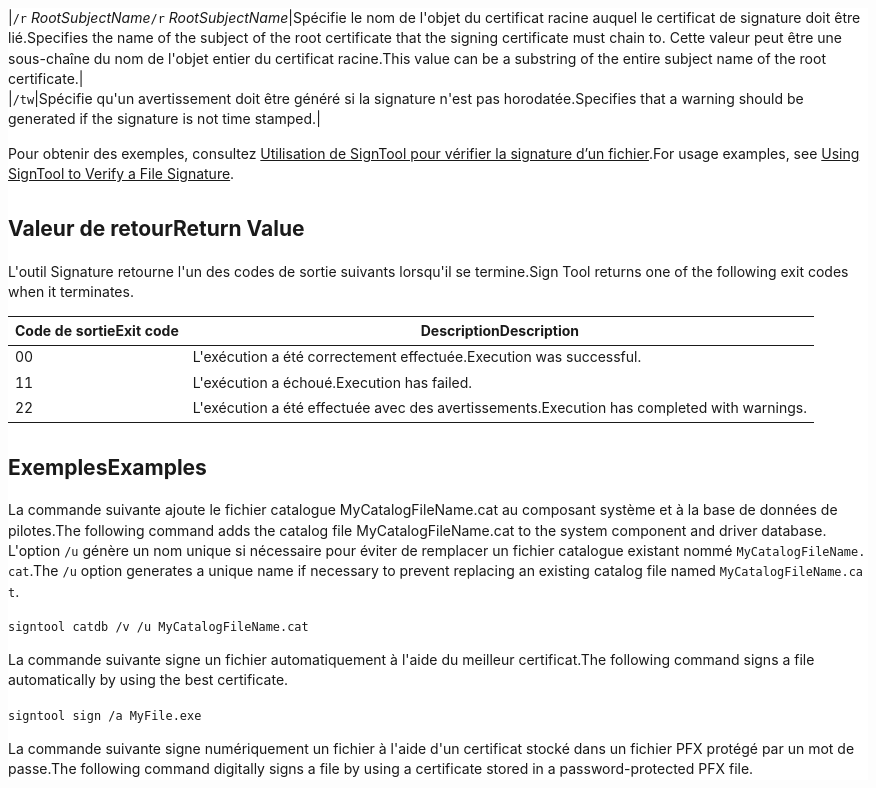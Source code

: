 |<span data-ttu-id="85f3c-290">`/r` *RootSubjectName*</span><span class="sxs-lookup"><span data-stu-id="85f3c-290">`/r` *RootSubjectName*</span></span>|<span data-ttu-id="85f3c-291">Spécifie le nom de l'objet du certificat racine auquel le certificat de signature doit être lié.</span><span class="sxs-lookup"><span data-stu-id="85f3c-291">Specifies the name of the subject of the root certificate that the signing certificate must chain to.</span></span> <span data-ttu-id="85f3c-292">Cette valeur peut être une sous-chaîne du nom de l'objet entier du certificat racine.</span><span class="sxs-lookup"><span data-stu-id="85f3c-292">This value can be a substring of the entire subject name of the root certificate.</span></span>|  
|`/tw`|<span data-ttu-id="85f3c-293">Spécifie qu'un avertissement doit être généré si la signature n'est pas horodatée.</span><span class="sxs-lookup"><span data-stu-id="85f3c-293">Specifies that a warning should be generated if the signature is not time stamped.</span></span>|  
  
 <span data-ttu-id="85f3c-294">Pour obtenir des exemples, consultez [Utilisation de SignTool pour vérifier la signature d’un fichier](/windows/desktop/SecCrypto/using-signtool-to-verify-a-file-signature).</span><span class="sxs-lookup"><span data-stu-id="85f3c-294">For usage examples, see [Using SignTool to Verify a File Signature](/windows/desktop/SecCrypto/using-signtool-to-verify-a-file-signature).</span></span>  
  
## <a name="return-value"></a><span data-ttu-id="85f3c-295">Valeur de retour</span><span class="sxs-lookup"><span data-stu-id="85f3c-295">Return Value</span></span>  
 <span data-ttu-id="85f3c-296">L'outil Signature retourne l'un des codes de sortie suivants lorsqu'il se termine.</span><span class="sxs-lookup"><span data-stu-id="85f3c-296">Sign Tool returns one of the following exit codes when it terminates.</span></span>  
  
|<span data-ttu-id="85f3c-297">Code de sortie</span><span class="sxs-lookup"><span data-stu-id="85f3c-297">Exit code</span></span>|<span data-ttu-id="85f3c-298">Description</span><span class="sxs-lookup"><span data-stu-id="85f3c-298">Description</span></span>|  
|---------------|-----------------|  
|<span data-ttu-id="85f3c-299">0</span><span class="sxs-lookup"><span data-stu-id="85f3c-299">0</span></span>|<span data-ttu-id="85f3c-300">L'exécution a été correctement effectuée.</span><span class="sxs-lookup"><span data-stu-id="85f3c-300">Execution was successful.</span></span>|  
|<span data-ttu-id="85f3c-301">1</span><span class="sxs-lookup"><span data-stu-id="85f3c-301">1</span></span>|<span data-ttu-id="85f3c-302">L'exécution a échoué.</span><span class="sxs-lookup"><span data-stu-id="85f3c-302">Execution has failed.</span></span>|  
|<span data-ttu-id="85f3c-303">2</span><span class="sxs-lookup"><span data-stu-id="85f3c-303">2</span></span>|<span data-ttu-id="85f3c-304">L'exécution a été effectuée avec des avertissements.</span><span class="sxs-lookup"><span data-stu-id="85f3c-304">Execution has completed with warnings.</span></span>|  
  
## <a name="examples"></a><span data-ttu-id="85f3c-305">Exemples</span><span class="sxs-lookup"><span data-stu-id="85f3c-305">Examples</span></span>  
 <span data-ttu-id="85f3c-306">La commande suivante ajoute le fichier catalogue MyCatalogFileName.cat au composant système et à la base de données de pilotes.</span><span class="sxs-lookup"><span data-stu-id="85f3c-306">The following command adds the catalog file MyCatalogFileName.cat to the system component and driver database.</span></span> <span data-ttu-id="85f3c-307">L'option `/u` génère un nom unique si nécessaire pour éviter de remplacer un fichier catalogue existant nommé `MyCatalogFileName.cat`.</span><span class="sxs-lookup"><span data-stu-id="85f3c-307">The `/u` option generates a unique name if necessary to prevent replacing an existing catalog file named `MyCatalogFileName.cat`.</span></span>  
  
```  
signtool catdb /v /u MyCatalogFileName.cat  
```  
  
 <span data-ttu-id="85f3c-308">La commande suivante signe un fichier automatiquement à l'aide du meilleur certificat.</span><span class="sxs-lookup"><span data-stu-id="85f3c-308">The following command signs a file automatically by using the best certificate.</span></span>  
  
```  
signtool sign /a MyFile.exe  
```  
  
 <span data-ttu-id="85f3c-309">La commande suivante signe numériquement un fichier à l'aide d'un certificat stocké dans un fichier PFX protégé par un mot de passe.</span><span class="sxs-lookup"><span data-stu-id="85f3c-309">The following command digitally signs a file by using a certificate stored in a password-protected PFX file.</span></span>  
  